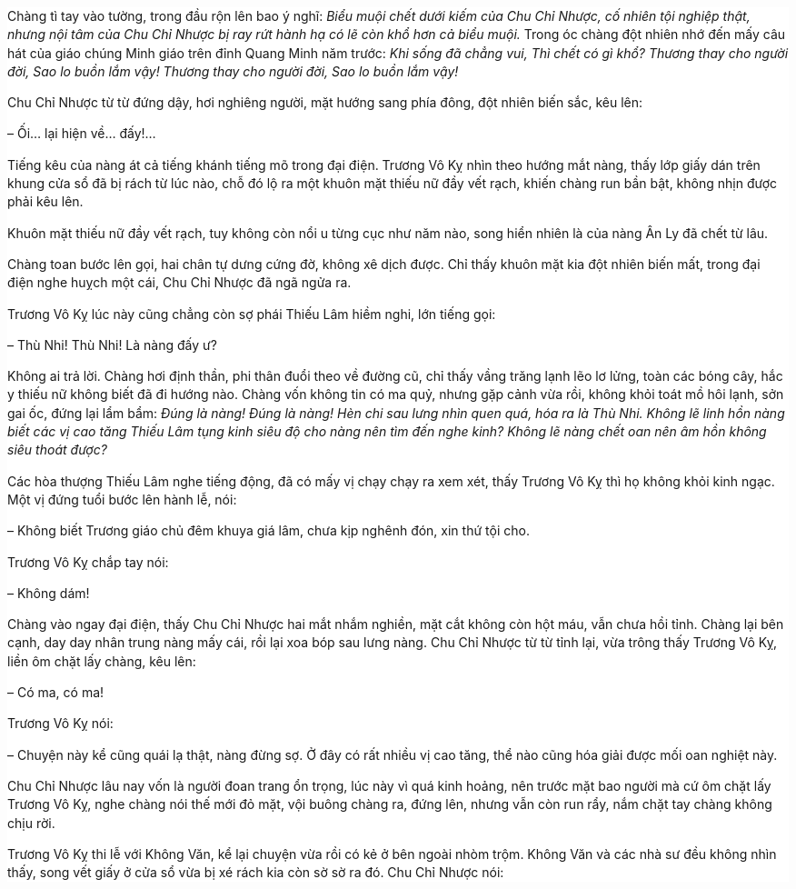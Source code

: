 Chàng tì tay vào tường, trong đầu rộn lên bao ý nghĩ: _Biểu muội chết dưới kiếm của Chu Chỉ Nhược, cố nhiên tội nghiệp thật, nhưng nội tâm của Chu Chỉ Nhược bị ray rứt hành hạ có lẽ còn khổ hơn cả biểu muội._ Trong óc chàng đột nhiên nhớ đến mấy câu hát của giáo chúng Minh giáo trên đỉnh Quang Minh năm trước: _Khi sống đã chẳng vui, Thì chết có gì khổ? Thương thay cho người đời, Sao lo buồn lắm vậy! Thương thay cho người đời, Sao lo buồn lắm vậy!_

Chu Chỉ Nhược từ từ đứng dậy, hơi nghiêng người, mặt hướng sang phía đông, đột nhiên biến sắc, kêu lên:

– Ối… lại hiện về… đấy!…

Tiếng kêu của nàng át cả tiếng khánh tiếng mõ trong đại điện. Trương Vô Kỵ nhìn theo hướng mắt nàng, thấy lớp giấy dán trên khung cửa sổ đã bị rách từ lúc nào, chỗ đó lộ ra một khuôn mặt thiếu nữ đầy vết rạch, khiến chàng run bần bật, không nhịn được phải kêu lên.

Khuôn mặt thiếu nữ đầy vết rạch, tuy không còn nổi u từng cục như năm nào, song hiển nhiên là của nàng Ân Ly đã chết từ lâu.

Chàng toan bước lên gọi, hai chân tự dưng cứng đờ, không xê dịch được. Chỉ thấy khuôn mặt kia đột nhiên biến mất, trong đại điện nghe huỵch một cái, Chu Chỉ Nhược đã ngã ngửa ra.

Trương Vô Kỵ lúc này cũng chẳng còn sợ phái Thiếu Lâm hiềm nghi, lớn tiếng gọi:

– Thù Nhi! Thù Nhi! Là nàng đấy ư?

Không ai trả lời. Chàng hơi định thần, phi thân đuổi theo về đường cũ, chỉ thấy vầng trăng lạnh lẽo lơ lửng, toàn các bóng cây, hắc y thiếu nữ không biết đã đi hướng nào. Chàng vốn không tin có ma quỷ, nhưng gặp cảnh vừa rồi, không khỏi toát mồ hôi lạnh, sởn gai ốc, đứng lại lẩm bẩm: _Đúng là nàng! Đúng là nàng! Hèn chi sau lưng nhìn quen quá, hóa ra là Thù Nhi. Không lẽ linh hồn nàng biết các vị cao tăng Thiếu Lâm tụng kinh siêu độ cho nàng nên tìm đến nghe kinh? Không lẽ nàng chết oan nên âm hồn không siêu thoát được?_

Các hòa thượng Thiếu Lâm nghe tiếng động, đã có mấy vị chạy chạy ra xem xét, thấy Trương Vô Kỵ thì họ không khỏi kinh ngạc. Một vị đứng tuổi bước lên hành lễ, nói:

– Không biết Trương giáo chủ đêm khuya giá lâm, chưa kịp nghênh đón, xin thứ tội cho.

Trương Vô Kỵ chắp tay nói:

– Không dám!

Chàng vào ngay đại điện, thấy Chu Chỉ Nhược hai mắt nhắm nghiền, mặt cắt không còn hột máu, vẫn chưa hồi tỉnh. Chàng lại bên cạnh, day day nhân trung nàng mấy cái, rồi lại xoa bóp sau lưng nàng. Chu Chỉ Nhược từ từ tỉnh lại, vừa trông thấy Trương Vô Kỵ, liền ôm chặt lấy chàng, kêu lên:

– Có ma, có ma!

Trương Vô Kỵ nói:

– Chuyện này kể cũng quái lạ thật, nàng đừng sợ. Ở đây có rất nhiều vị cao tăng, thể nào cũng hóa giải được mối oan nghiệt này.

Chu Chỉ Nhược lâu nay vốn là người đoan trang ổn trọng, lúc này vì quá kinh hoảng, nên trước mặt bao người mà cứ ôm chặt lấy Trương Vô Kỵ, nghe chàng nói thế mới đỏ mặt, vội buông chàng ra, đứng lên, nhưng vẫn còn run rẩy, nắm chặt tay chàng không chịu rời.

Trương Vô Kỵ thi lễ với Không Văn, kể lại chuyện vừa rồi có kẻ ở bên ngoài nhòm trộm. Không Văn và các nhà sư đều không nhìn thấy, song vết giấy ở cửa sổ vừa bị xé rách kia còn sờ sờ ra đó. Chu Chỉ Nhược nói:
